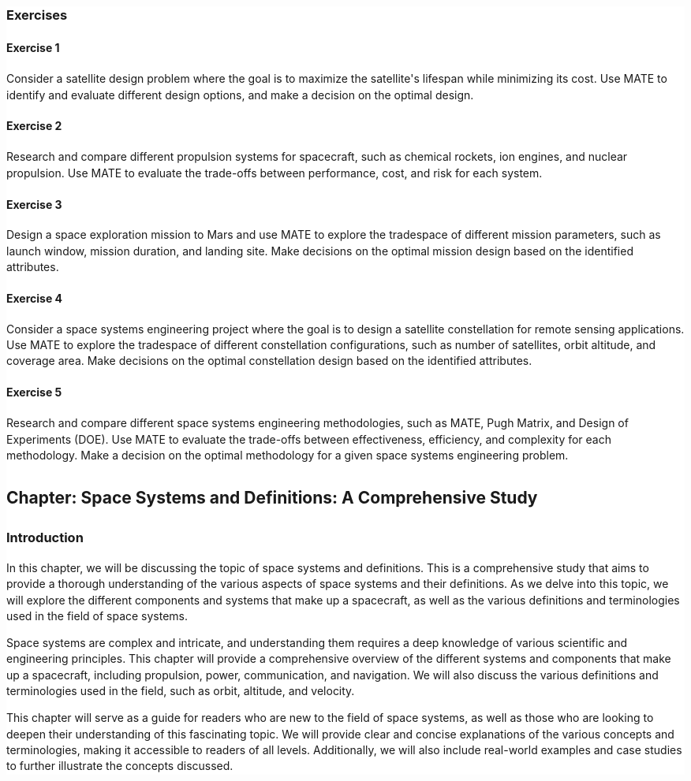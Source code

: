 ### Exercises

#### Exercise 1
Consider a satellite design problem where the goal is to maximize the satellite's lifespan while minimizing its cost. Use MATE to identify and evaluate different design options, and make a decision on the optimal design.

#### Exercise 2
Research and compare different propulsion systems for spacecraft, such as chemical rockets, ion engines, and nuclear propulsion. Use MATE to evaluate the trade-offs between performance, cost, and risk for each system.

#### Exercise 3
Design a space exploration mission to Mars and use MATE to explore the tradespace of different mission parameters, such as launch window, mission duration, and landing site. Make decisions on the optimal mission design based on the identified attributes.

#### Exercise 4
Consider a space systems engineering project where the goal is to design a satellite constellation for remote sensing applications. Use MATE to explore the tradespace of different constellation configurations, such as number of satellites, orbit altitude, and coverage area. Make decisions on the optimal constellation design based on the identified attributes.

#### Exercise 5
Research and compare different space systems engineering methodologies, such as MATE, Pugh Matrix, and Design of Experiments (DOE). Use MATE to evaluate the trade-offs between effectiveness, efficiency, and complexity for each methodology. Make a decision on the optimal methodology for a given space systems engineering problem.


## Chapter: Space Systems and Definitions: A Comprehensive Study

### Introduction

In this chapter, we will be discussing the topic of space systems and definitions. This is a comprehensive study that aims to provide a thorough understanding of the various aspects of space systems and their definitions. As we delve into this topic, we will explore the different components and systems that make up a spacecraft, as well as the various definitions and terminologies used in the field of space systems.

Space systems are complex and intricate, and understanding them requires a deep knowledge of various scientific and engineering principles. This chapter will provide a comprehensive overview of the different systems and components that make up a spacecraft, including propulsion, power, communication, and navigation. We will also discuss the various definitions and terminologies used in the field, such as orbit, altitude, and velocity.

This chapter will serve as a guide for readers who are new to the field of space systems, as well as those who are looking to deepen their understanding of this fascinating topic. We will provide clear and concise explanations of the various concepts and terminologies, making it accessible to readers of all levels. Additionally, we will also include real-world examples and case studies to further illustrate the concepts discussed.
